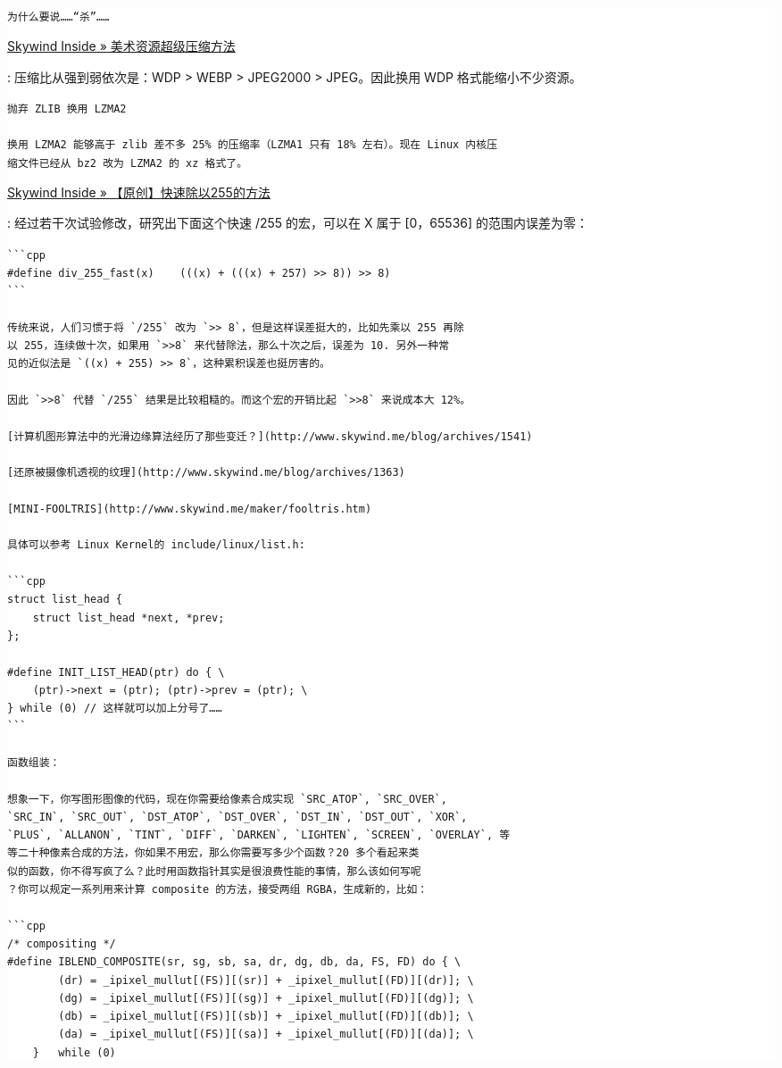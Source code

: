     为什么要说……“杀”……

[Skywind Inside » 美术资源超级压缩方法](http://www.skywind.me/blog/archives/1176)

:   压缩比从强到弱依次是：WDP > WEBP > JPEG2000 > JPEG。因此换用 WDP 格式能缩小不少资源。

    抛弃 ZLIB 换用 LZMA2

    换用 LZMA2 能够高于 zlib 差不多 25% 的压缩率（LZMA1 只有 18% 左右）。现在 Linux 内核压
    缩文件已经从 bz2 改为 LZMA2 的 xz 格式了。

[Skywind Inside » 【原创】快速除以255的方法](http://www.skywind.me/blog/archives/988)

:   经过若干次试验修改，研究出下面这个快速 /255 的宏，可以在 X 属于 [0，65536] 的范围内误差为零：

    ```cpp
    #define div_255_fast(x)    (((x) + (((x) + 257) >> 8)) >> 8)
    ```

    传统来说，人们习惯于将 `/255` 改为 `>> 8`，但是这样误差挺大的，比如先乘以 255 再除
    以 255，连续做十次，如果用 `>>8` 来代替除法，那么十次之后，误差为 10. 另外一种常
    见的近似法是 `((x) + 255) >> 8`，这种累积误差也挺厉害的。

    因此 `>>8` 代替 `/255` 结果是比较粗糙的。而这个宏的开销比起 `>>8` 来说成本大 12%。

    [计算机图形算法中的光滑边缘算法经历了那些变迁？](http://www.skywind.me/blog/archives/1541)

    [还原被摄像机透视的纹理](http://www.skywind.me/blog/archives/1363)

    [MINI-FOOLTRIS](http://www.skywind.me/maker/fooltris.htm)

    具体可以参考 Linux Kernel的 include/linux/list.h:

    ```cpp
    struct list_head {
        struct list_head *next, *prev;
    };

    #define INIT_LIST_HEAD(ptr) do { \
        (ptr)->next = (ptr); (ptr)->prev = (ptr); \
    } while (0) // 这样就可以加上分号了……
    ```

    函数组装：

    想象一下，你写图形图像的代码，现在你需要给像素合成实现 `SRC_ATOP`, `SRC_OVER`,
    `SRC_IN`, `SRC_OUT`, `DST_ATOP`, `DST_OVER`, `DST_IN`, `DST_OUT`, `XOR`,
    `PLUS`, `ALLANON`, `TINT`, `DIFF`, `DARKEN`, `LIGHTEN`, `SCREEN`, `OVERLAY`, 等
    等二十种像素合成的方法，你如果不用宏，那么你需要写多少个函数？20 多个看起来类
    似的函数，你不得写疯了么？此时用函数指针其实是很浪费性能的事情，那么该如何写呢
    ？你可以规定一系列用来计算 composite 的方法，接受两组 RGBA，生成新的，比如：

    ```cpp
    /* compositing */
    #define IBLEND_COMPOSITE(sr, sg, sb, sa, dr, dg, db, da, FS, FD) do { \
            (dr) = _ipixel_mullut[(FS)][(sr)] + _ipixel_mullut[(FD)][(dr)]; \
            (dg) = _ipixel_mullut[(FS)][(sg)] + _ipixel_mullut[(FD)][(dg)]; \
            (db) = _ipixel_mullut[(FS)][(sb)] + _ipixel_mullut[(FD)][(db)]; \
            (da) = _ipixel_mullut[(FS)][(sa)] + _ipixel_mullut[(FD)][(da)]; \
        }   while (0)
